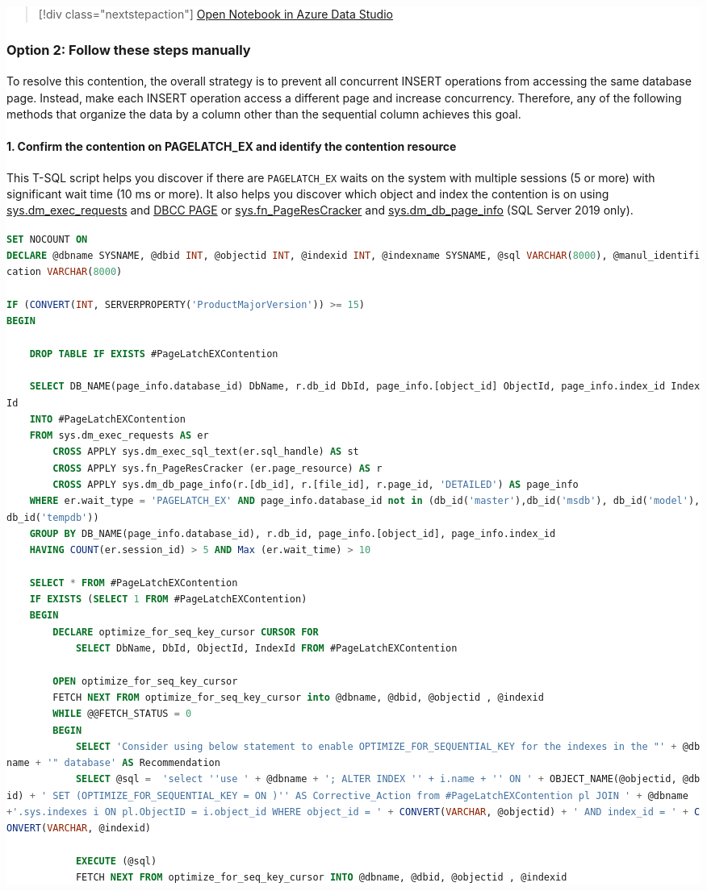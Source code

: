 > [!div class="nextstepaction"]
> [Open Notebook in Azure Data Studio](azuredatastudio://microsoft.notebook/open?url=https://raw.githubusercontent.com/microsoft/mssql-support/master/sample-scripts/DOCs-to-Notebooks/T-shooting_PagelatchEX_LastPageInsert.ipynb)

### Option 2: Follow these steps manually

To resolve this contention, the overall strategy is to prevent all concurrent INSERT operations from accessing the same database page. Instead, make each INSERT operation access a different page and increase concurrency. Therefore, any of the following methods that organize the data by a column other than the sequential column achieves this goal.

#### 1. Confirm the contention on PAGELATCH_EX and identify the contention resource

This T-SQL script helps you discover if there are `PAGELATCH_EX` waits on the system with multiple sessions (5 or more) with significant wait time (10 ms or more). It also helps you discover which object and index the contention is on using [sys.dm_exec_requests](/sql/relational-databases/system-dynamic-management-views/sys-dm-exec-requests-transact-sql) and [DBCC PAGE](https://techcommunity.microsoft.com/t5/sql-server/how-to-use-dbcc-page/ba-p/383094) or [sys.fn_PageResCracker](/sql/relational-databases/system-functions/sys-fn-pagerescracker-transact-sql) and [sys.dm_db_page_info](/sql/relational-databases/system-dynamic-management-views/sys-dm-db-page-info-transact-sql) (SQL Server 2019 only).

```sql
SET NOCOUNT ON
DECLARE @dbname SYSNAME, @dbid INT, @objectid INT, @indexid INT, @indexname SYSNAME, @sql VARCHAR(8000), @manul_identification VARCHAR(8000)

IF (CONVERT(INT, SERVERPROPERTY('ProductMajorVersion')) >= 15)
BEGIN

    DROP TABLE IF EXISTS #PageLatchEXContention

    SELECT DB_NAME(page_info.database_id) DbName, r.db_id DbId, page_info.[object_id] ObjectId, page_info.index_id IndexId
    INTO #PageLatchEXContention
    FROM sys.dm_exec_requests AS er
        CROSS APPLY sys.dm_exec_sql_text(er.sql_handle) AS st
        CROSS APPLY sys.fn_PageResCracker (er.page_resource) AS r
        CROSS APPLY sys.dm_db_page_info(r.[db_id], r.[file_id], r.page_id, 'DETAILED') AS page_info
    WHERE er.wait_type = 'PAGELATCH_EX' AND page_info.database_id not in (db_id('master'),db_id('msdb'), db_id('model'), db_id('tempdb'))
    GROUP BY DB_NAME(page_info.database_id), r.db_id, page_info.[object_id], page_info.index_id
    HAVING COUNT(er.session_id) > 5 AND Max (er.wait_time) > 10

    SELECT * FROM #PageLatchEXContention
    IF EXISTS (SELECT 1 FROM #PageLatchEXContention)
    BEGIN
        DECLARE optimize_for_seq_key_cursor CURSOR FOR
            SELECT DbName, DbId, ObjectId, IndexId FROM #PageLatchEXContention
            
        OPEN optimize_for_seq_key_cursor
        FETCH NEXT FROM optimize_for_seq_key_cursor into @dbname, @dbid, @objectid , @indexid
        WHILE @@FETCH_STATUS = 0
        BEGIN
            SELECT 'Consider using below statement to enable OPTIMIZE_FOR_SEQUENTIAL_KEY for the indexes in the "' + @dbname + '" database' AS Recommendation
            SELECT @sql =  'select ''use ' + @dbname + '; ALTER INDEX '' + i.name + '' ON ' + OBJECT_NAME(@objectid, @dbid) + ' SET (OPTIMIZE_FOR_SEQUENTIAL_KEY = ON )'' AS Corrective_Action from #PageLatchEXContention pl JOIN ' + @dbname+'.sys.indexes i ON pl.ObjectID = i.object_id WHERE object_id = ' + CONVERT(VARCHAR, @objectid) + ' AND index_id = ' + CONVERT(VARCHAR, @indexid)

            EXECUTE (@sql)
            FETCH NEXT FROM optimize_for_seq_key_cursor INTO @dbname, @dbid, @objectid , @indexid
```